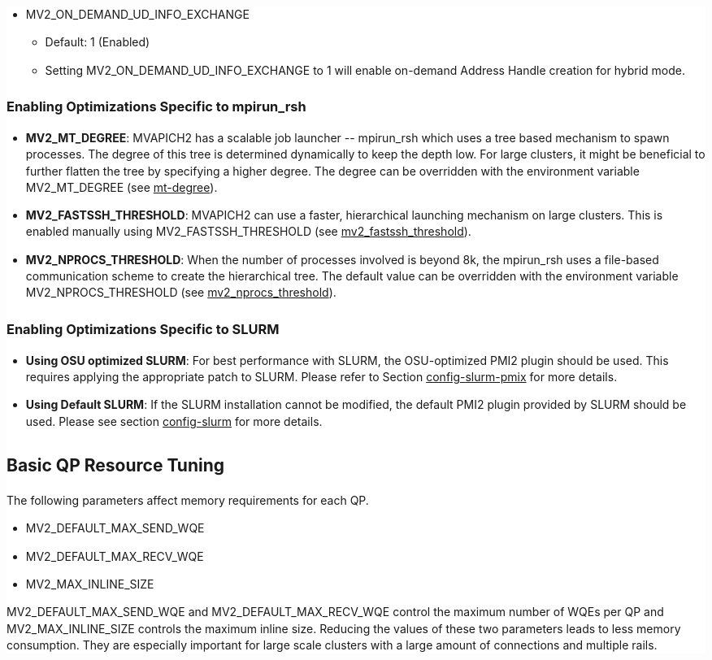 -   MV2_ON_DEMAND_UD_INFO_EXCHANGE

    -   Default: 1 (Enabled)

    -   Setting MV2_ON_DEMAND_UD_INFO_EXCHANGE to 1 will enable
        on-demand Address Handle creation for hybrid mode.

### Enabling Optimizations Specific to mpirun_rsh

-   **MV2_MT_DEGREE**: MVAPICH2 has a scalable job launcher --
    mpirun_rsh which uses a tree based mechanism to spawn processes. The
    degree of this tree is determined dynamically to keep the depth low.
    For large clusters, it might be beneficial to further flatten the
    tree by specifying a higher degree. The degree can be overridden
    with the environment variable MV2_MT_DEGREE
    (see [mt-degree](/parameters-mpirun_rsh/#mv2_mt_degree)).

-   **MV2_FASTSSH_THRESHOLD**: MVAPICH2 can use a faster, hierarchical
    launching mechanism on large clusters. This is enabled manually
    using MV2_FASTSSH_THRESHOLD
    (see [mv2_fastssh_threshold](/parameters-mpirun_rsh/#mv2_fastssh_threshold)).

-   **MV2_NPROCS_THRESHOLD**: When the number of processes involved is
    beyond 8k, the mpirun_rsh uses a file-based communication scheme to
    create the hierarchical tree. The default value can be overridden
    with the environment variable MV2_NPROCS_THRESHOLD
    (see [mv2_nprocs_threshold](/parameters-mpirun_rsh/#mv2_nprocs_threshold)).

### Enabling Optimizations Specific to SLURM

-   **Using OSU optimized SLURM**: For best performance with SLURM, the
    OSU-optimized PMI2 plugin should be used. This requires applying the
    appropriate patch to SLURM. Please refer to
    Section [config-slurm-pmix](/install/#using-slurm-with-support-for-pmi-extensions) for more details.

-   **Using Default SLURM**: If the SLURM installation cannot be
    modified, the default PMI2 plugin provided by SLURM should be used.
    Please see
    section [config-slurm](/install/#using-slurm) for more details.

## Basic QP Resource Tuning

The following parameters affect memory requirements for each QP.

-   MV2_DEFAULT_MAX_SEND_WQE

-   MV2_DEFAULT_MAX_RECV_WQE

-   MV2_MAX_INLINE_SIZE

MV2_DEFAULT_MAX_SEND_WQE and MV2_DEFAULT_MAX_RECV_WQE control the
maximum number of WQEs per QP and MV2_MAX_INLINE_SIZE controls the
maximum inline size. Reducing the values of these two parameters leads
to less memory consumption. They are especially important for large
scale clusters with a large amount of connections and multiple rails.
